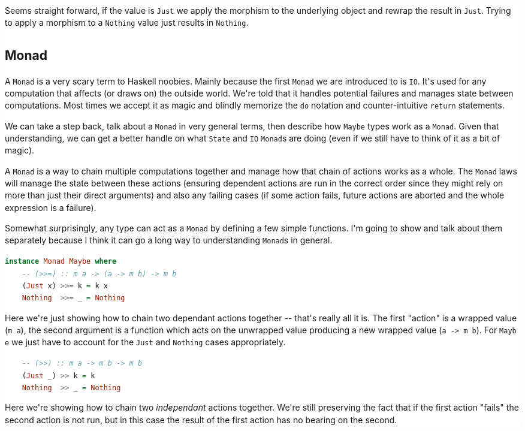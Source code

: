 Seems straight forward, if the value is `Just` we apply the morphism to 
the underlying object and rewrap the result in `Just`. Trying to apply a 
morphism to a `Nothing` value just results in `Nothing`.

## Monad

A `Monad` is a very scary term to Haskell noobies. Mainly because the 
first `Monad` we are introduced to is `IO`. It's used for any 
computation that affects (or draws on) the outside world. We're told 
that it handles potential failures and manages state between 
computations. Most times we accept it as magic and blindly memorize the 
`do` notation and counter-intuitive `return` statements.

We can take a step back, talk about a `Monad` in very general terms, 
then describe how `Maybe` types work as a `Monad`. Given that 
understanding, we can get a better handle on what `State` and `IO` 
`Monad`s are doing (even if we still have to think of it as a bit of 
magic).

A `Monad` is a way to chain multiple computations together and manage 
how that chain of actions works as a whole. The `Monad` laws will manage 
the state between these actions (ensuring dependent actions are run in 
the correct order since they might rely on more than just their direct 
arguments) and also any failing cases (if some action fails, future 
actions are aborted and the whole expression is a failure).

Somewhat surprisingly, any type can act as a `Monad` by defining a few 
simple functions. I'm going to show and talk about them separately 
because I think it can go a long way to understanding `Monad`s in 
general.

```haskell 
instance Monad Maybe where
    -- (>>=) :: m a -> (a -> m b) -> m b
    (Just x) >>= k = k x
    Nothing  >>= _ = Nothing
```

Here we're just showing how to chain two dependant actions together -- 
that's really all it is. The first "action" is a wrapped value (`m a`), 
the second argument is a function which acts on the unwrapped value 
producing a new wrapped value (`a -> m b`). For `Maybe` we just have to 
account for the `Just` and `Nothing` cases appropriately.

```haskell 
    -- (>>) :: m a -> m b -> m b
    (Just _) >> k = k
    Nothing  >> _ = Nothing
```

Here we're showing how to chain two *independant* actions together. 
We're still preserving the fact that if the first action "fails" the 
second action is not run, but in this case the result of the first 
action has no bearing on the second.
